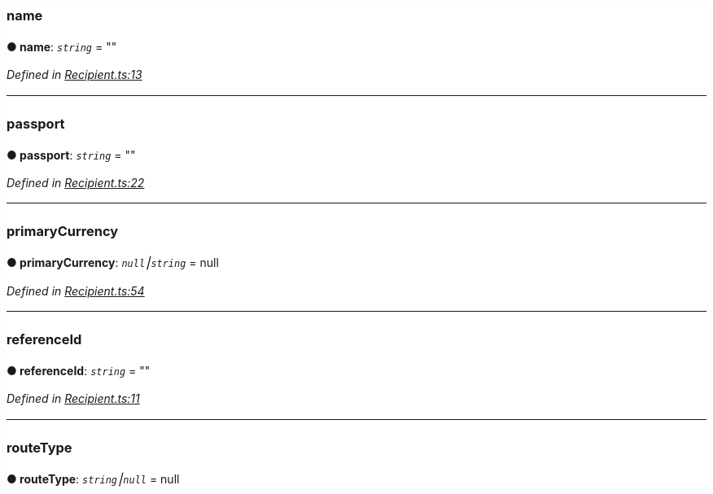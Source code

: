###  name

**●  name**:  *`string`*  = ""

*Defined in [Recipient.ts:13](https://github.com/PaymentRails/javascript-sdk/blob/d7f3cdf/lib/Recipient.ts#L13)*





___

<a id="passport"></a>

###  passport

**●  passport**:  *`string`*  = ""

*Defined in [Recipient.ts:22](https://github.com/PaymentRails/javascript-sdk/blob/d7f3cdf/lib/Recipient.ts#L22)*





___

<a id="primarycurrency"></a>

###  primaryCurrency

**●  primaryCurrency**:  *`null`⎮`string`*  =  null

*Defined in [Recipient.ts:54](https://github.com/PaymentRails/javascript-sdk/blob/d7f3cdf/lib/Recipient.ts#L54)*





___

<a id="referenceid"></a>

###  referenceId

**●  referenceId**:  *`string`*  = ""

*Defined in [Recipient.ts:11](https://github.com/PaymentRails/javascript-sdk/blob/d7f3cdf/lib/Recipient.ts#L11)*





___

<a id="routetype"></a>

###  routeType

**●  routeType**:  *`string`⎮`null`*  =  null
